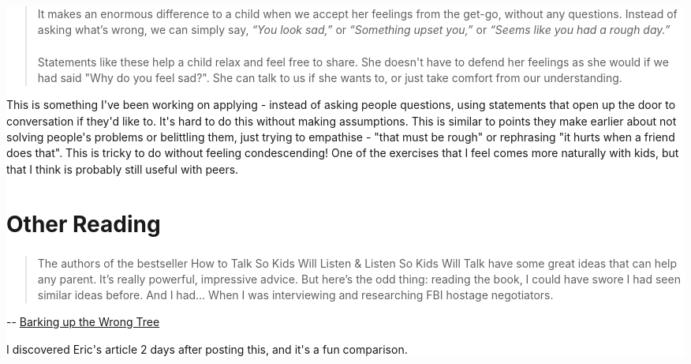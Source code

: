 > It makes an enormous difference to a child when we accept her feelings from the get-go, without any questions. Instead of asking what’s wrong, we can simply say, *“You look sad,”* or *“Something upset you,”* or *“Seems like you had a rough day.”*<br/><br/>
>Statements like these help a child relax and feel free to share. She doesn't have to defend her feelings as she would if we had said "Why do you feel sad?". She can talk to us if she wants to, or just take comfort from our understanding.

This is something I've been working on applying - instead of asking people questions, using statements that open up the door to conversation if they'd like to. It's hard to do this without making assumptions. This is similar to points they make earlier about not solving people's problems or belittling them, just trying to empathise - "that must be rough" or rephrasing "it hurts when a friend does that". This is tricky to do without feeling condescending! One of the exercises that I feel comes more naturally with kids, but that I think is probably still useful with peers.

# Other Reading #
> The authors of the bestseller How to Talk So Kids Will Listen & Listen So Kids Will Talk have some great ideas that can help any parent. It’s really powerful, impressive advice. But here’s the odd thing: reading the book, I could have swore I had seen similar ideas before. And I had… When I was interviewing and researching FBI hostage negotiators.

-- [Barking up the Wrong Tree][fbi]

I discovered Eric's article 2 days after posting this, and it's a fun comparison.


[aceso]: https://acesounderglass.com/2015/06/09/interpretive-labor/
[book]: https://www.amazon.com/How-Talk-Kids-Will-Listen/dp/1451663889
[toread]: https://www.goodreads.com/review/list/43189300-beth-crane?shelf=to-read
[nate]: https://mindingourway.com/
[fbi]: https://bakadesuyo.com/2015/10/out-of-control-kids/
